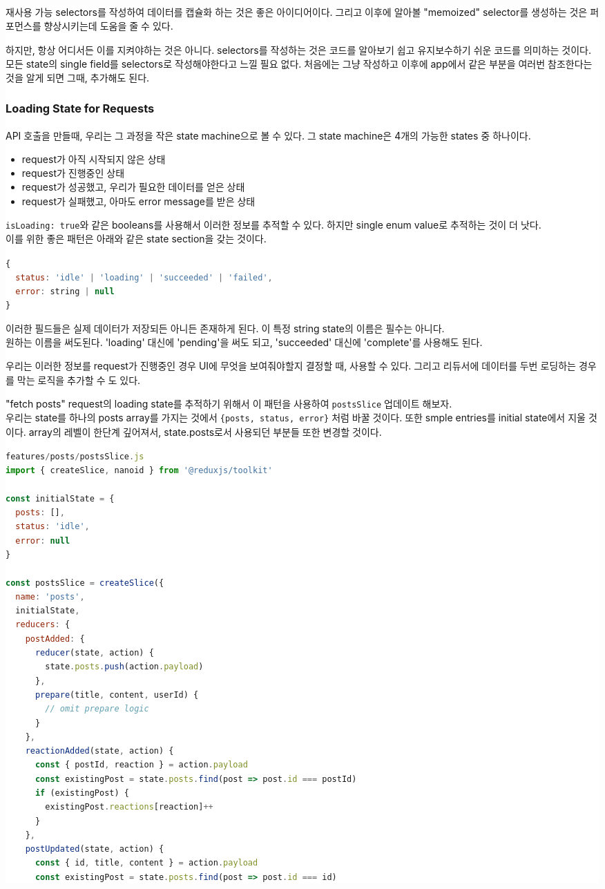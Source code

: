 재사용 가능 selectors를 작성하여 데이터를 캡슐화 하는 것은 좋은 아이디어이다. 그리고 이후에 알아볼 "memoized" selector를 생성하는 것은 퍼포먼스를 향상시키는데 도움을 줄 수 있다. 

하지만, 항상 어디서든 이를 지켜야하는 것은 아니다. selectors를 작성하는 것은 코드를 알아보기 쉽고 유지보수하기 쉬운 코드를 의미하는 것이다.  모든 state의 single field를 selectors로 작성해야한다고 느낄 필요 없다. 처음에는 그냥 작성하고 이후에 app에서 같은 부분을 여러번 참조한다는 것을 알게 되면 그때, 추가해도 된다. 

### Loading State for Requests

API 호출을 만들때, 우리는 그 과정을 작은 state machine으로 볼 수 있다. 그 state machine은 4개의 가능한 states 중 하나이다. 

- request가 아직 시작되지 않은 상태 
- request가 진행중인 상태
- request가 성공했고, 우리가 필요한 데이터를 얻은 상태
- request가 실패했고, 아마도 error message를 받은 상태

`isLoading: true`와 같은 booleans를 사용해서 이러한 정보를 추적할 수 있다. 하지만 single enum value로 추적하는 것이 더 낫다.  
이를 위한 좋은 패턴은 아래와 같은 state section을 갖는 것이다.

```js
{
  status: 'idle' | 'loading' | 'succeeded' | 'failed',
  error: string | null
}
```

이러한 필드들은 실제 데이터가 저장되든 아니든 존재하게 된다. 이 특정 string state의 이름은 필수는 아니다.  
원하는 이름을 써도된다. 'loading' 대신에 'pending'을 써도 되고, 'succeeded' 대신에 'complete'를 사용해도 된다. 

우리는 이러한 정보를 request가 진행중인 경우 UI에 무엇을 보여줘야할지 결정할 때, 사용할 수 있다. 그리고 리듀서에 데이터를 두번 로딩하는 경우를 막는 로직을 추가할 수 도 있다. 

"fetch posts" request의 loading state를 추적하기 위해서 이 패턴을 사용하여 `postsSlice` 업데이트 해보자.  
우리는 state를 하나의 posts array를 가지는 것에서 `{posts, status, error}` 처럼 바꿀 것이다. 또한 smple entries를 initial state에서 지울 것이다. array의 레벨이 한단계 깊어져서, state.posts로서 사용되던 부분들 또한 변경할 것이다. 

```js
features/posts/postsSlice.js
import { createSlice, nanoid } from '@reduxjs/toolkit'

const initialState = {
  posts: [],
  status: 'idle',
  error: null
}

const postsSlice = createSlice({
  name: 'posts',
  initialState,
  reducers: {
    postAdded: {
      reducer(state, action) {
        state.posts.push(action.payload)
      },
      prepare(title, content, userId) {
        // omit prepare logic
      }
    },
    reactionAdded(state, action) {
      const { postId, reaction } = action.payload
      const existingPost = state.posts.find(post => post.id === postId)
      if (existingPost) {
        existingPost.reactions[reaction]++
      }
    },
    postUpdated(state, action) {
      const { id, title, content } = action.payload
      const existingPost = state.posts.find(post => post.id === id)
```